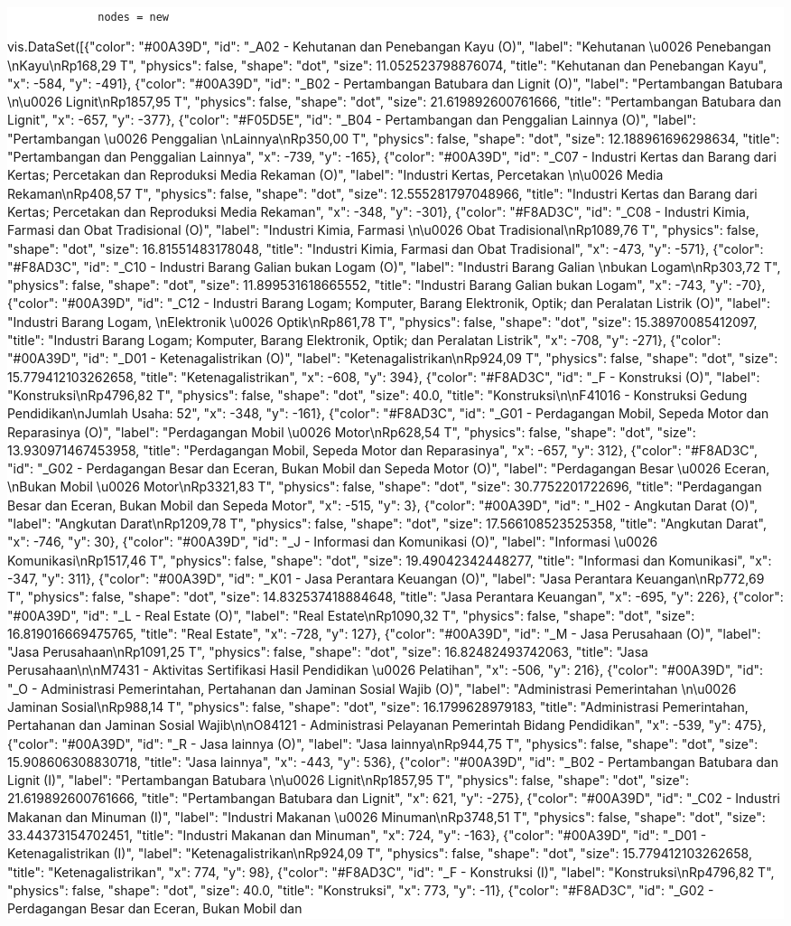                   nodes = new
vis.DataSet([{"color": "#00A39D", "id": "_A02 - Kehutanan dan Penebangan Kayu (O)", "label": "Kehutanan \u0026 Penebangan \nKayu\nRp168,29 T", "physics": false, "shape": "dot", "size": 11.052523798876074, "title": "Kehutanan dan Penebangan Kayu", "x": -584, "y": -491}, {"color": "#00A39D", "id": "_B02 - Pertambangan Batubara dan Lignit (O)", "label": "Pertambangan Batubara \n\u0026 Lignit\nRp1857,95 T", "physics": false, "shape": "dot", "size": 21.619892600761666, "title": "Pertambangan Batubara dan Lignit", "x": -657, "y": -377}, {"color": "#F05D5E", "id": "_B04 - Pertambangan dan Penggalian Lainnya (O)", "label": "Pertambangan \u0026 Penggalian \nLainnya\nRp350,00 T", "physics": false, "shape": "dot", "size": 12.188961696298634, "title": "Pertambangan dan Penggalian Lainnya", "x": -739, "y": -165}, {"color": "#00A39D", "id": "_C07 - Industri Kertas dan Barang dari Kertas; Percetakan dan Reproduksi Media Rekaman (O)", "label": "Industri Kertas, Percetakan \n\u0026 Media Rekaman\nRp408,57 T", "physics": false, "shape": "dot", "size": 12.555281797048966, "title": "Industri Kertas dan Barang dari Kertas; Percetakan dan Reproduksi Media Rekaman", "x": -348, "y": -301}, {"color": "#F8AD3C", "id": "_C08 - Industri Kimia, Farmasi dan Obat Tradisional (O)", "label": "Industri Kimia, Farmasi \n\u0026 Obat Tradisional\nRp1089,76 T", "physics": false, "shape": "dot", "size": 16.81551483178048, "title": "Industri Kimia, Farmasi dan Obat Tradisional", "x": -473, "y": -571}, {"color": "#F8AD3C", "id": "_C10 - Industri Barang Galian bukan Logam (O)", "label": "Industri Barang Galian \nbukan Logam\nRp303,72 T", "physics": false, "shape": "dot", "size": 11.899531618665552, "title": "Industri Barang Galian bukan Logam", "x": -743, "y": -70}, {"color": "#00A39D", "id": "_C12 - Industri Barang Logam; Komputer, Barang Elektronik, Optik; dan Peralatan Listrik (O)", "label": "Industri Barang Logam, \nElektronik \u0026 Optik\nRp861,78 T", "physics": false, "shape": "dot", "size": 15.38970085412097, "title": "Industri Barang Logam; Komputer, Barang Elektronik, Optik; dan Peralatan Listrik", "x": -708, "y": -271}, {"color": "#00A39D", "id": "_D01 - Ketenagalistrikan (O)", "label": "Ketenagalistrikan\nRp924,09 T", "physics": false, "shape": "dot", "size": 15.779412103262658, "title": "Ketenagalistrikan", "x": -608, "y": 394}, {"color": "#F8AD3C", "id": "_F - Konstruksi (O)", "label": "Konstruksi\nRp4796,82 T", "physics": false, "shape": "dot", "size": 40.0, "title": "Konstruksi\n\nF41016 - Konstruksi Gedung Pendidikan\nJumlah Usaha: 52", "x": -348, "y": -161}, {"color": "#F8AD3C", "id": "_G01 - Perdagangan Mobil, Sepeda Motor dan Reparasinya (O)", "label": "Perdagangan Mobil \u0026 Motor\nRp628,54 T", "physics": false, "shape": "dot", "size": 13.930971467453958, "title": "Perdagangan Mobil, Sepeda Motor dan Reparasinya", "x": -657, "y": 312}, {"color": "#F8AD3C", "id": "_G02 - Perdagangan Besar dan Eceran, Bukan Mobil dan Sepeda Motor (O)", "label": "Perdagangan Besar \u0026 Eceran, \nBukan Mobil \u0026 Motor\nRp3321,83 T", "physics": false, "shape": "dot", "size": 30.7752201722696, "title": "Perdagangan Besar dan Eceran, Bukan Mobil dan Sepeda Motor", "x": -515, "y": 3}, {"color": "#00A39D", "id": "_H02 - Angkutan Darat (O)", "label": "Angkutan Darat\nRp1209,78 T", "physics": false, "shape": "dot", "size": 17.566108523525358, "title": "Angkutan Darat", "x": -746, "y": 30}, {"color": "#00A39D", "id": "_J - Informasi dan Komunikasi (O)", "label": "Informasi \u0026 Komunikasi\nRp1517,46 T", "physics": false, "shape": "dot", "size": 19.49042342448277, "title": "Informasi dan Komunikasi", "x": -347, "y": 311}, {"color": "#00A39D", "id": "_K01 - Jasa Perantara Keuangan (O)", "label": "Jasa Perantara Keuangan\nRp772,69 T", "physics": false, "shape": "dot", "size": 14.832537418884648, "title": "Jasa Perantara Keuangan", "x": -695, "y": 226}, {"color": "#00A39D", "id": "_L - Real Estate (O)", "label": "Real Estate\nRp1090,32 T", "physics": false, "shape": "dot", "size": 16.819016669475765, "title": "Real Estate", "x": -728, "y": 127}, {"color": "#00A39D", "id": "_M - Jasa Perusahaan (O)", "label": "Jasa Perusahaan\nRp1091,25 T", "physics": false, "shape": "dot", "size": 16.82482493742063, "title": "Jasa Perusahaan\n\nM7431 - Aktivitas Sertifikasi Hasil Pendidikan \u0026 Pelatihan", "x": -506, "y": 216}, {"color": "#00A39D", "id": "_O - Administrasi Pemerintahan, Pertahanan dan Jaminan Sosial Wajib (O)", "label": "Administrasi Pemerintahan \n\u0026 Jaminan Sosial\nRp988,14 T", "physics": false, "shape": "dot", "size": 16.1799628979183, "title": "Administrasi Pemerintahan, Pertahanan dan Jaminan Sosial Wajib\n\nO84121 - Administrasi Pelayanan Pemerintah Bidang Pendidikan", "x": -539, "y": 475}, {"color": "#00A39D", "id": "_R - Jasa lainnya (O)", "label": "Jasa lainnya\nRp944,75 T", "physics": false, "shape": "dot", "size": 15.908606308830718, "title": "Jasa lainnya", "x": -443, "y": 536}, {"color": "#00A39D", "id": "_B02 - Pertambangan Batubara dan Lignit (I)", "label": "Pertambangan Batubara \n\u0026 Lignit\nRp1857,95 T", "physics": false, "shape": "dot", "size": 21.619892600761666, "title": "Pertambangan Batubara dan Lignit", "x": 621, "y": -275}, {"color": "#00A39D", "id": "_C02 - Industri Makanan dan Minuman (I)", "label": "Industri Makanan \u0026 Minuman\nRp3748,51 T", "physics": false, "shape": "dot", "size": 33.44373154702451, "title": "Industri Makanan dan Minuman", "x": 724, "y": -163}, {"color": "#00A39D", "id": "_D01 - Ketenagalistrikan (I)", "label": "Ketenagalistrikan\nRp924,09 T", "physics": false, "shape": "dot", "size": 15.779412103262658, "title": "Ketenagalistrikan", "x": 774, "y": 98}, {"color": "#F8AD3C", "id": "_F - Konstruksi (I)", "label": "Konstruksi\nRp4796,82 T", "physics": false, "shape": "dot", "size": 40.0, "title": "Konstruksi", "x": 773, "y": -11}, {"color": "#F8AD3C", "id": "_G02 - Perdagangan Besar dan Eceran, Bukan Mobil dan